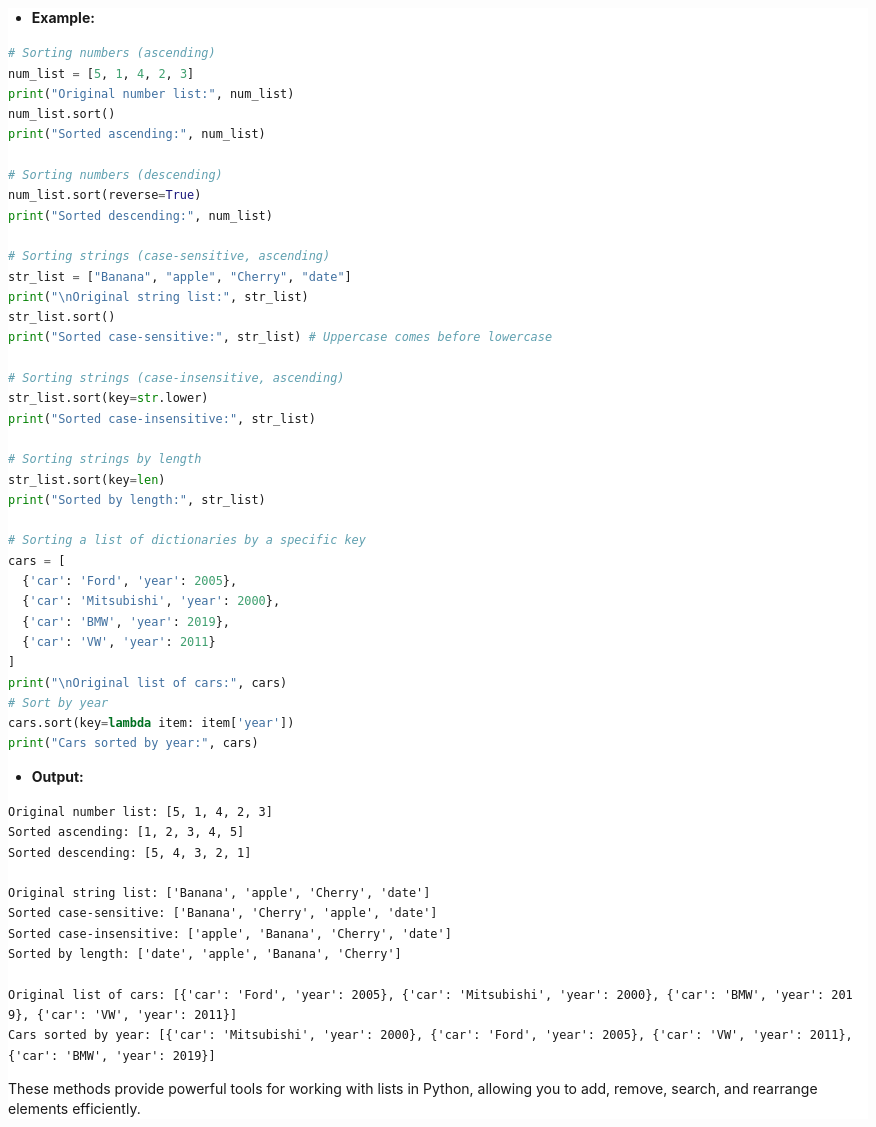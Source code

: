 *   **Example:**

```python
# Sorting numbers (ascending)
num_list = [5, 1, 4, 2, 3]
print("Original number list:", num_list)
num_list.sort()
print("Sorted ascending:", num_list)

# Sorting numbers (descending)
num_list.sort(reverse=True)
print("Sorted descending:", num_list)

# Sorting strings (case-sensitive, ascending)
str_list = ["Banana", "apple", "Cherry", "date"]
print("\nOriginal string list:", str_list)
str_list.sort()
print("Sorted case-sensitive:", str_list) # Uppercase comes before lowercase

# Sorting strings (case-insensitive, ascending)
str_list.sort(key=str.lower)
print("Sorted case-insensitive:", str_list)

# Sorting strings by length
str_list.sort(key=len)
print("Sorted by length:", str_list)

# Sorting a list of dictionaries by a specific key
cars = [
  {'car': 'Ford', 'year': 2005},
  {'car': 'Mitsubishi', 'year': 2000},
  {'car': 'BMW', 'year': 2019},
  {'car': 'VW', 'year': 2011}
]
print("\nOriginal list of cars:", cars)
# Sort by year
cars.sort(key=lambda item: item['year'])
print("Cars sorted by year:", cars)
```

*   **Output:**

```
Original number list: [5, 1, 4, 2, 3]
Sorted ascending: [1, 2, 3, 4, 5]
Sorted descending: [5, 4, 3, 2, 1]

Original string list: ['Banana', 'apple', 'Cherry', 'date']
Sorted case-sensitive: ['Banana', 'Cherry', 'apple', 'date']
Sorted case-insensitive: ['apple', 'Banana', 'Cherry', 'date']
Sorted by length: ['date', 'apple', 'Banana', 'Cherry']

Original list of cars: [{'car': 'Ford', 'year': 2005}, {'car': 'Mitsubishi', 'year': 2000}, {'car': 'BMW', 'year': 2019}, {'car': 'VW', 'year': 2011}]
Cars sorted by year: [{'car': 'Mitsubishi', 'year': 2000}, {'car': 'Ford', 'year': 2005}, {'car': 'VW', 'year': 2011}, {'car': 'BMW', 'year': 2019}]
```

These methods provide powerful tools for working with lists in Python, allowing you to add, remove, search, and rearrange elements efficiently.